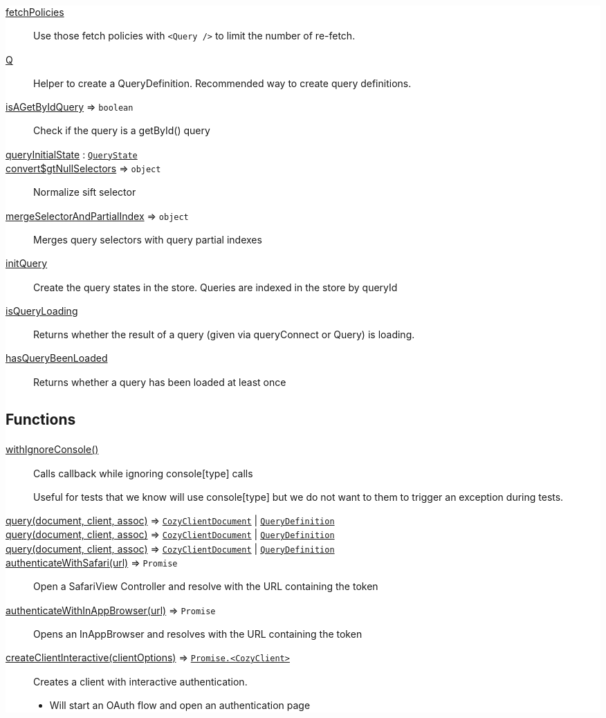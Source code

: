 <dt><a href="#fetchPolicies">fetchPolicies</a></dt>
<dd><p>Use those fetch policies with <code>&lt;Query /&gt;</code> to limit the number of re-fetch.</p>
</dd>
<dt><a href="#Q">Q</a></dt>
<dd><p>Helper to create a QueryDefinition. Recommended way to create
query definitions.</p>
</dd>
<dt><a href="#isAGetByIdQuery">isAGetByIdQuery</a> ⇒ <code>boolean</code></dt>
<dd><p>Check if the query is a getById() query</p>
</dd>
<dt><a href="#queryInitialState">queryInitialState</a> : <code><a href="#QueryState">QueryState</a></code></dt>
<dd></dd>
<dt><a href="#convert$gtNullSelectors">convert$gtNullSelectors</a> ⇒ <code>object</code></dt>
<dd><p>Normalize sift selector</p>
</dd>
<dt><a href="#mergeSelectorAndPartialIndex">mergeSelectorAndPartialIndex</a> ⇒ <code>object</code></dt>
<dd><p>Merges query selectors with query partial indexes</p>
</dd>
<dt><a href="#initQuery">initQuery</a></dt>
<dd><p>Create the query states in the store. Queries are indexed
in the store by queryId</p>
</dd>
<dt><a href="#isQueryLoading">isQueryLoading</a></dt>
<dd><p>Returns whether the result of a query (given via queryConnect or Query)
is loading.</p>
</dd>
<dt><a href="#hasQueryBeenLoaded">hasQueryBeenLoaded</a></dt>
<dd><p>Returns whether a query has been loaded at least once</p>
</dd>
</dl>

## Functions

<dl>
<dt><a href="#withIgnoreConsole">withIgnoreConsole()</a></dt>
<dd><p>Calls callback while ignoring console[type] calls</p>
<p>Useful for tests that we know will use console[type] but we do not
want to them to trigger an exception during tests.</p>
</dd>
<dt><a href="#query">query(document, client, assoc)</a> ⇒ <code><a href="#CozyClientDocument">CozyClientDocument</a></code> | <code><a href="#QueryDefinition">QueryDefinition</a></code></dt>
<dd></dd>
<dt><a href="#query">query(document, client, assoc)</a> ⇒ <code><a href="#CozyClientDocument">CozyClientDocument</a></code> | <code><a href="#QueryDefinition">QueryDefinition</a></code></dt>
<dd></dd>
<dt><a href="#query">query(document, client, assoc)</a> ⇒ <code><a href="#CozyClientDocument">CozyClientDocument</a></code> | <code><a href="#QueryDefinition">QueryDefinition</a></code></dt>
<dd></dd>
<dt><a href="#authenticateWithSafari">authenticateWithSafari(url)</a> ⇒ <code>Promise</code></dt>
<dd><p>Open a SafariView Controller and resolve with the URL containing the token</p>
</dd>
<dt><a href="#authenticateWithInAppBrowser">authenticateWithInAppBrowser(url)</a> ⇒ <code>Promise</code></dt>
<dd><p>Opens an InAppBrowser and resolves with the URL containing the token</p>
</dd>
<dt><a href="#createClientInteractive">createClientInteractive(clientOptions)</a> ⇒ <code><a href="#CozyClient">Promise.&lt;CozyClient&gt;</a></code></dt>
<dd><p>Creates a client with interactive authentication.</p>
<ul>
<li>Will start an OAuth flow and open an authentication page</li>